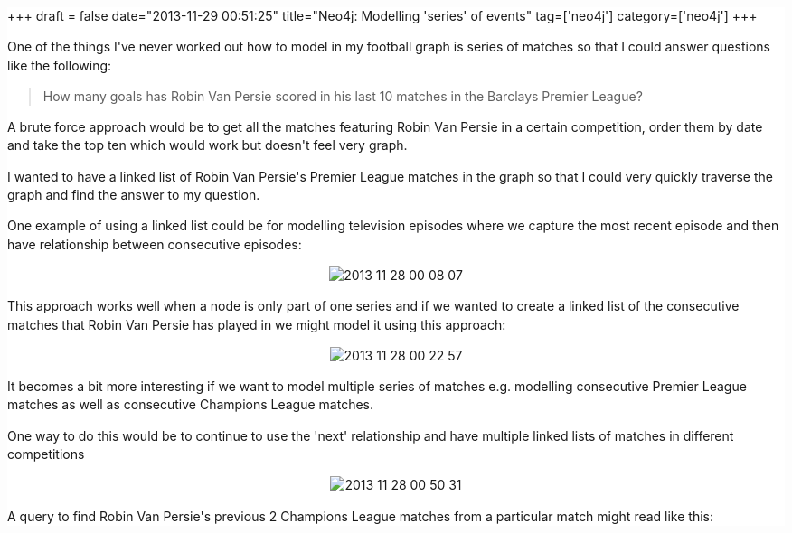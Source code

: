 +++
draft = false
date="2013-11-29 00:51:25"
title="Neo4j: Modelling 'series' of events"
tag=['neo4j']
category=['neo4j']
+++

<p>One of the things I've never worked out how to model in my football graph is series of matches so that I could answer questions like the following:</p>


<blockquote>
How many goals has Robin Van Persie scored in his last 10 matches in the Barclays Premier League?
</blockquote>

<p>A brute force approach would be to get all the matches featuring Robin Van Persie in a certain competition, order them by date and take the top ten which would work but doesn't feel very graph.</p>


<p>I wanted to have a linked list of Robin Van Persie's  Premier League matches in the graph so that I could very quickly traverse the graph and find the answer to my question.</p>


<p>One example of using a linked list could be for modelling television episodes where we  capture the most recent episode and then have relationship between consecutive episodes:</p>


<div align="center">
<img src="{{<siteurl>}}/uploads/2013/11/2013-11-28_00-08-07.png" alt="2013 11 28 00 08 07" title="2013-11-28_00-08-07.png" border="0" width="600" height="261" />
</div>

<p>This approach works well when a node is only part of one series and if we wanted to create a linked list of the consecutive matches that Robin Van Persie has played in we might model it using this approach:</p>


<div align="center">
<img src="{{<siteurl>}}/uploads/2013/11/2013-11-28_00-22-57.png" alt="2013 11 28 00 22 57" title="2013-11-28_00-22-57.png" border="0" width="600" height="347" />
</div>

<p>It becomes a bit more interesting if we want to model multiple series of matches e.g. modelling consecutive Premier League matches as well as consecutive Champions League matches.</p>


<p>One way to do this would be to continue to use the 'next' relationship and have multiple linked lists of matches in different competitions </p>


<div align="center">
<img src="{{<siteurl>}}/uploads/2013/11/2013-11-28_00-50-31.png" alt="2013 11 28 00 50 31" title="2013-11-28_00-50-31.png" border="0" width="600" height="333" />
</div>

<p>A query to find Robin Van Persie's previous 2 Champions League matches from a particular match might read like this:</p>


